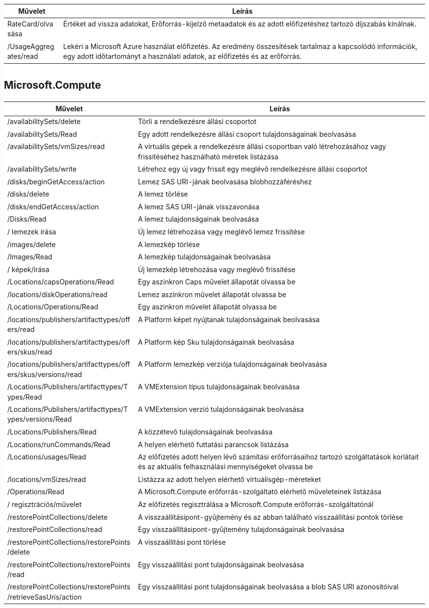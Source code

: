 | Művelet | Leírás |
|---|---|
|RateCard/olvasása|Értéket ad vissza adatokat, Erőforrás-kijelző metaadatok és az adott előfizetéshez tartozó díjszabás kínálnak.|
|/UsageAggregates/read|Lekéri a Microsoft Azure használat előfizetés. Az eredmény összesítések tartalmaz a kapcsolódó információk, egy adott időtartományt a használati adatok, az előfizetés és az erőforrás.|

## <a name="microsoftcompute"></a>Microsoft.Compute

| Művelet | Leírás |
|---|---|
|/availabilitySets/delete|Törli a rendelkezésre állási csoportot|
|/availabilitySets/Read|Egy adott rendelkezésre állási csoport tulajdonságainak beolvasása|
|/availabilitySets/vmSizes/read|A virtuális gépek a rendelkezésre állási csoportban való létrehozásához vagy frissítéséhez használható méretek listázása|
|/availabilitySets/write|Létrehoz egy új vagy frissít egy meglévő rendelkezésre állási csoportot|
|/disks/beginGetAccess/action|Lemez SAS URI-jának beolvasása blobhozzáféréshez|
|/disks/delete|A lemez törlése|
|/disks/endGetAccess/action|A lemez SAS URI-jának visszavonása|
|/Disks/Read|A lemez tulajdonságainak beolvasása|
|/ lemezek írása|Új lemez létrehozása vagy meglévő lemez frissítése|
|/images/delete|A lemezkép törlése|
|/Images/Read|A lemezkép tulajdonságainak beolvasása|
|/ képek/írása|Új lemezkép létrehozása vagy meglévő frissítése|
|/Locations/capsOperations/Read|Egy aszinkron Caps művelet állapotát olvassa be|
|/locations/diskOperations/read|Lemez aszinkron művelet állapotát olvassa be|
|/Locations/Operations/Read|Egy aszinkron művelet állapotát olvassa be|
|/locations/publishers/artifacttypes/offers/read|A Platform képet nyújtanak tulajdonságainak beolvasása|
|/locations/publishers/artifacttypes/offers/skus/read|A Platform kép Sku tulajdonságainak beolvasása|
|/locations/publishers/artifacttypes/offers/skus/versions/read|A Platform lemezkép verziója tulajdonságainak beolvasása|
|/Locations/Publishers/artifacttypes/Types/Read|A VMExtension típus tulajdonságainak beolvasása|
|/Locations/Publishers/artifacttypes/Types/versions/Read|A VMExtension verzió tulajdonságainak beolvasása|
|/Locations/Publishers/Read|A közzétevő tulajdonságainak beolvasása|
|/Locations/runCommands/Read|A helyen elérhető futtatási parancsok listázása|
|/Locations/usages/Read|Az előfizetés adott helyen lévő számítási erőforrásaihoz tartozó szolgáltatások korlátait és az aktuális felhasználási mennyiségeket olvassa be|
|/locations/vmSizes/read|Listázza az adott helyen elérhető virtuálisgép-méreteket|
|/Operations/Read|A Microsoft.Compute erőforrás-szolgáltató elérhető műveleteinek listázása|
|/ regisztrációs/művelet|Az előfizetés regisztrálása a Microsoft.Compute erőforrás-szolgáltatónál|
|/restorePointCollections/delete|A visszaállításipont-gyűjtemény és az abban található visszaállítási pontok törlése|
|/restorePointCollections/read|Egy visszaállításipont-gyűjtemény tulajdonságainak beolvasása|
|/restorePointCollections/restorePoints/delete|A visszaállítási pont törlése|
|/restorePointCollections/restorePoints/read|Egy visszaállítási pont tulajdonságainak beolvasása|
|/restorePointCollections/restorePoints/retrieveSasUris/action|Egy visszaállítási pont tulajdonságainak beolvasása a blob SAS URI azonosítóival|